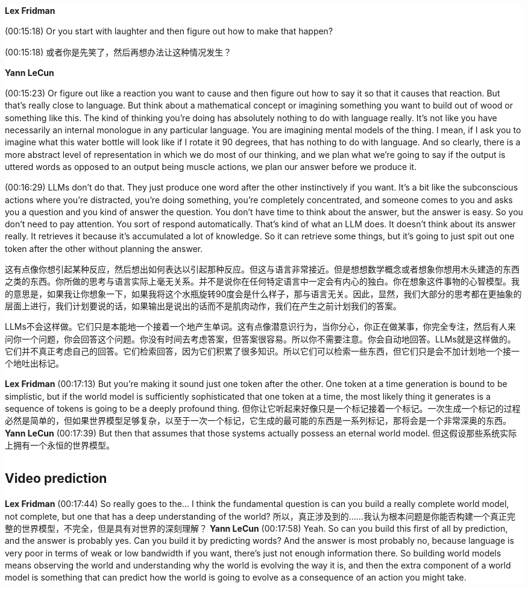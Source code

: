 **Lex Fridman**

(00:15:18) Or you start with laughter and then figure out how to make that happen?

(00:15:18) 或者你是先笑了，然后再想办法让这种情况发生？

**Yann LeCun**

(00:15:23) Or figure out like a reaction you want to cause and then figure out how to say it so that it causes that reaction. But that’s really close to language. But think about a mathematical concept or imagining something you want to build out of wood or something like this. The kind of thinking you’re doing has absolutely nothing to do with language really. It’s not like you have necessarily an internal monologue in any particular language. You are imagining mental models of the thing. I mean, if I ask you to imagine what this water bottle will look like if I rotate it 90 degrees, that has nothing to do with language. And so clearly, there is a more abstract level of representation in which we do most of our thinking, and we plan what we’re going to say if the output is uttered words as opposed to an output being muscle actions, we plan our answer before we produce it.

(00:16:29) LLMs don’t do that. They just produce one word after the other instinctively if you want. It’s a bit like the subconscious actions where you’re distracted, you’re doing something, you’re completely concentrated, and someone comes to you and asks you a question and you kind of answer the question. You don’t have time to think about the answer, but the answer is easy. So you don’t need to pay attention. You sort of respond automatically. That’s kind of what an LLM does. It doesn’t think about its answer really. It retrieves it because it’s accumulated a lot of knowledge. So it can retrieve some things, but it’s going to just spit out one token after the other without planning the answer.

这有点像你想引起某种反应，然后想出如何表达以引起那种反应。但这与语言非常接近。但是想想数学概念或者想象你想用木头建造的东西之类的东西。你所做的思考与语言实际上毫无关系。并不是说你在任何特定语言中一定会有内心的独白。你在想象这件事物的心智模型。我的意思是，如果我让你想象一下，如果我将这个水瓶旋转90度会是什么样子，那与语言无关。因此，显然，我们大部分的思考都在更抽象的层面上进行，我们计划要说的话，如果输出是说出的话而不是肌肉动作，我们在产生之前计划我们的答案。

LLMs不会这样做。它们只是本能地一个接着一个地产生单词。这有点像潜意识行为，当你分心，你正在做某事，你完全专注，然后有人来问你一个问题，你会回答这个问题。你没有时间去考虑答案，但答案很容易。所以你不需要注意。你会自动地回答。LLMs就是这样做的。它们并不真正考虑自己的回答。它们检索回答，因为它们积累了很多知识。所以它们可以检索一些东西，但它们只是会不加计划地一个接一个地吐出标记。

**Lex Fridman**
(00:17:13) But you’re making it sound just one token after the other. One token at a time generation is bound to be simplistic, but if the world model is sufficiently sophisticated that one token at a time, the most likely thing it generates is a sequence of tokens is going to be a deeply profound thing.
但你让它听起来好像只是一个标记接着一个标记。一次生成一个标记的过程必然是简单的，但如果世界模型足够复杂，以至于一次一个标记，它生成的最可能的东西是一系列标记，那将会是一个非常深奥的东西。
**Yann LeCun**
(00:17:39) But then that assumes that those systems actually possess an eternal world model.
但这假设那些系统实际上拥有一个永恒的世界模型。

## Video prediction

**Lex Fridman**
(00:17:44) So really goes to the… I think the fundamental question is can you build a really complete world model, not complete, but one that has a deep understanding of the world?
所以，真正涉及到的……我认为根本问题是你能否构建一个真正完整的世界模型，不完全，但是具有对世界的深刻理解？
**Yann LeCun**
(00:17:58) Yeah. So can you build this first of all by prediction, and the answer is probably yes. Can you build it by predicting words? And the answer is most probably no, because language is very poor in terms of weak or low bandwidth if you want, there’s just not enough information there. So building world models means observing the world and understanding why the world is evolving the way it is, and then the extra component of a world model is something that can predict how the world is going to evolve as a consequence of an action you might take.
